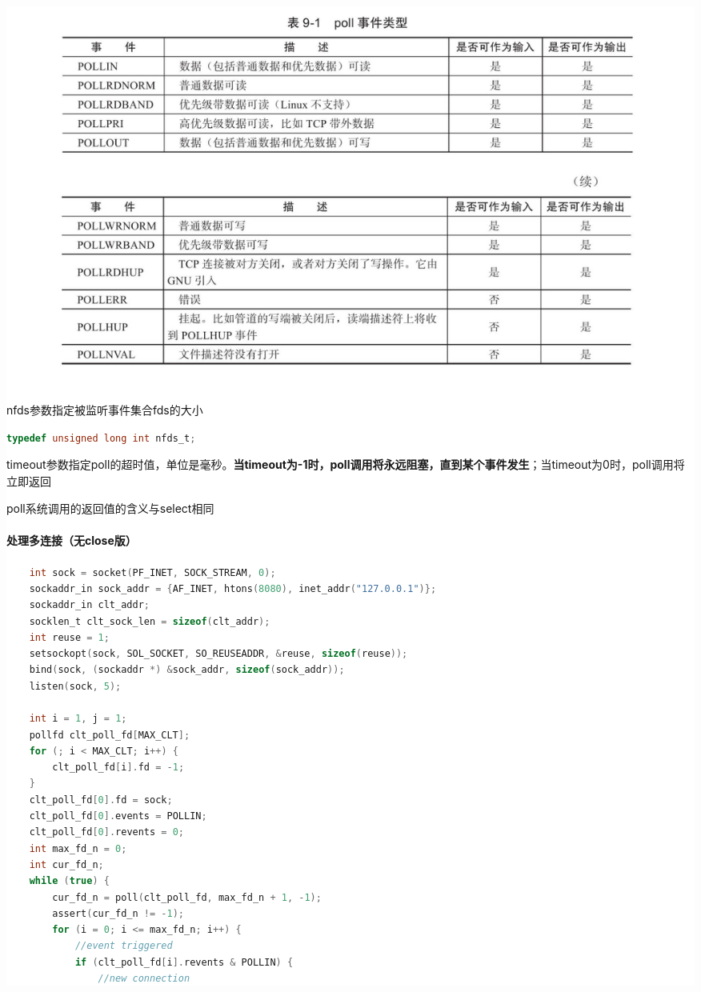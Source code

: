 ![image-20231005100828163](linux_server.assets/image-20231005100828163.png)

nfds参数指定被监听事件集合fds的大小 

```c
typedef unsigned long int nfds_t;
```

timeout参数指定poll的超时值，单位是毫秒。**当timeout为-1时，poll调用将永远阻塞，直到某个事件发生**；当timeout为0时，poll调用将立即返回  

poll系统调用的返回值的含义与select相同  



#### 处理多连接（无close版）

```c
    int sock = socket(PF_INET, SOCK_STREAM, 0);
    sockaddr_in sock_addr = {AF_INET, htons(8080), inet_addr("127.0.0.1")};
    sockaddr_in clt_addr;
    socklen_t clt_sock_len = sizeof(clt_addr);
    int reuse = 1;
    setsockopt(sock, SOL_SOCKET, SO_REUSEADDR, &reuse, sizeof(reuse));
    bind(sock, (sockaddr *) &sock_addr, sizeof(sock_addr));
    listen(sock, 5);

    int i = 1, j = 1;
    pollfd clt_poll_fd[MAX_CLT];
    for (; i < MAX_CLT; i++) {
        clt_poll_fd[i].fd = -1;
    }
    clt_poll_fd[0].fd = sock;
    clt_poll_fd[0].events = POLLIN;
    clt_poll_fd[0].revents = 0;
    int max_fd_n = 0;
    int cur_fd_n;
    while (true) {
        cur_fd_n = poll(clt_poll_fd, max_fd_n + 1, -1);
        assert(cur_fd_n != -1);
        for (i = 0; i <= max_fd_n; i++) {
            //event triggered
            if (clt_poll_fd[i].revents & POLLIN) {
                //new connection
```